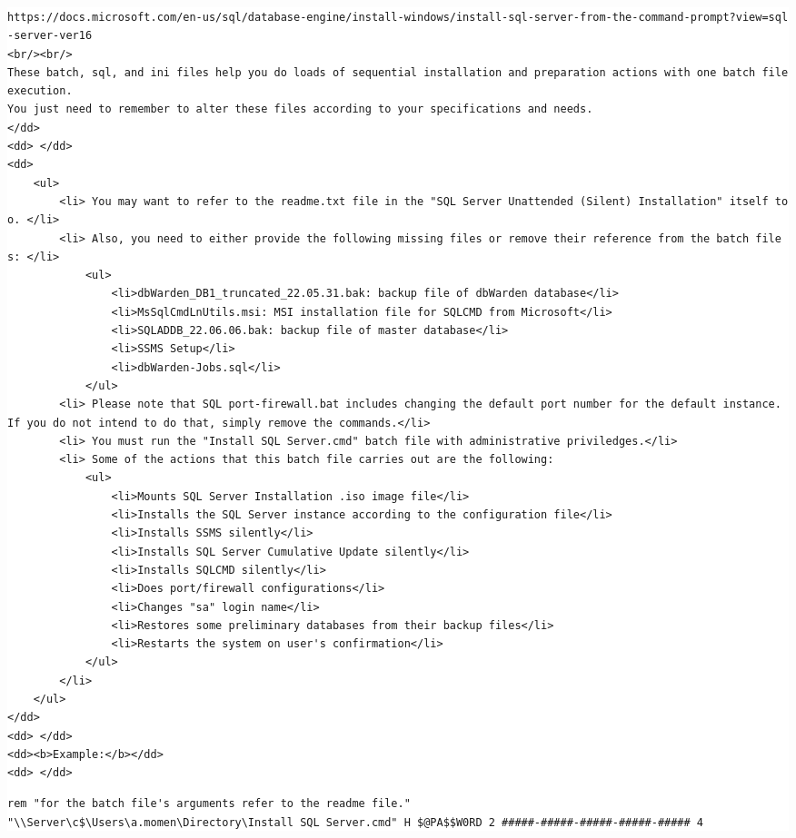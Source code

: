 	https://docs.microsoft.com/en-us/sql/database-engine/install-windows/install-sql-server-from-the-command-prompt?view=sql-server-ver16
	<br/><br/>
	These batch, sql, and ini files help you do loads of sequential installation and preparation actions with one batch file execution.
	You just need to remember to alter these files according to your specifications and needs.
	</dd>
	<dd> </dd>
	<dd>
		<ul>
			<li> You may want to refer to the readme.txt file in the "SQL Server Unattended (Silent) Installation" itself too. </li>
			<li> Also, you need to either provide the following missing files or remove their reference from the batch files: </li>
				<ul>
					<li>dbWarden_DB1_truncated_22.05.31.bak: backup file of dbWarden database</li>
					<li>MsSqlCmdLnUtils.msi: MSI installation file for SQLCMD from Microsoft</li>
					<li>SQLADDB_22.06.06.bak: backup file of master database</li>
					<li>SSMS Setup</li>
					<li>dbWarden-Jobs.sql</li>
				</ul>
			<li> Please note that SQL port-firewall.bat includes changing the default port number for the default instance. If you do not intend to do that, simply remove the commands.</li>
			<li> You must run the "Install SQL Server.cmd" batch file with administrative priviledges.</li>
			<li> Some of the actions that this batch file carries out are the following:
				<ul>
					<li>Mounts SQL Server Installation .iso image file</li> 
					<li>Installs the SQL Server instance according to the configuration file</li>
					<li>Installs SSMS silently</li>
					<li>Installs SQL Server Cumulative Update silently</li>
					<li>Installs SQLCMD silently</li>
					<li>Does port/firewall configurations</li>
					<li>Changes "sa" login name</li>
					<li>Restores some preliminary databases from their backup files</li>
					<li>Restarts the system on user's confirmation</li>					
				</ul>
			</li>
		</ul>
	</dd>	
	<dd> </dd>
	<dd><b>Example:</b></dd>
	<dd> </dd>	
</dl>

```Batchfile
rem "for the batch file's arguments refer to the readme file."
"\\Server\c$\Users\a.momen\Directory\Install SQL Server.cmd" H $@PA$$W0RD 2 #####-#####-#####-#####-##### 4 
```

<dl>






